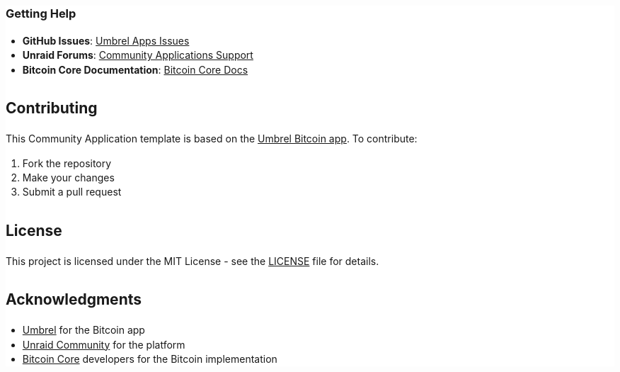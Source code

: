 ### Getting Help

- **GitHub Issues**: [Umbrel Apps Issues](https://github.com/getumbrel/umbrel-apps/issues)
- **Unraid Forums**: [Community Applications Support](https://forums.unraid.net/forum/68-community-applications/)
- **Bitcoin Core Documentation**: [Bitcoin Core Docs](https://bitcoin.org/en/bitcoin-core/)

## Contributing

This Community Application template is based on the [Umbrel Bitcoin app](https://github.com/getumbrel/umbrel-apps/tree/master/bitcoin). To contribute:

1. Fork the repository
2. Make your changes
3. Submit a pull request

## License

This project is licensed under the MIT License - see the [LICENSE](../LICENSE) file for details.

## Acknowledgments

- [Umbrel](https://github.com/getumbrel) for the Bitcoin app
- [Unraid Community](https://forums.unraid.net/) for the platform
- [Bitcoin Core](https://bitcoin.org/) developers for the Bitcoin implementation
